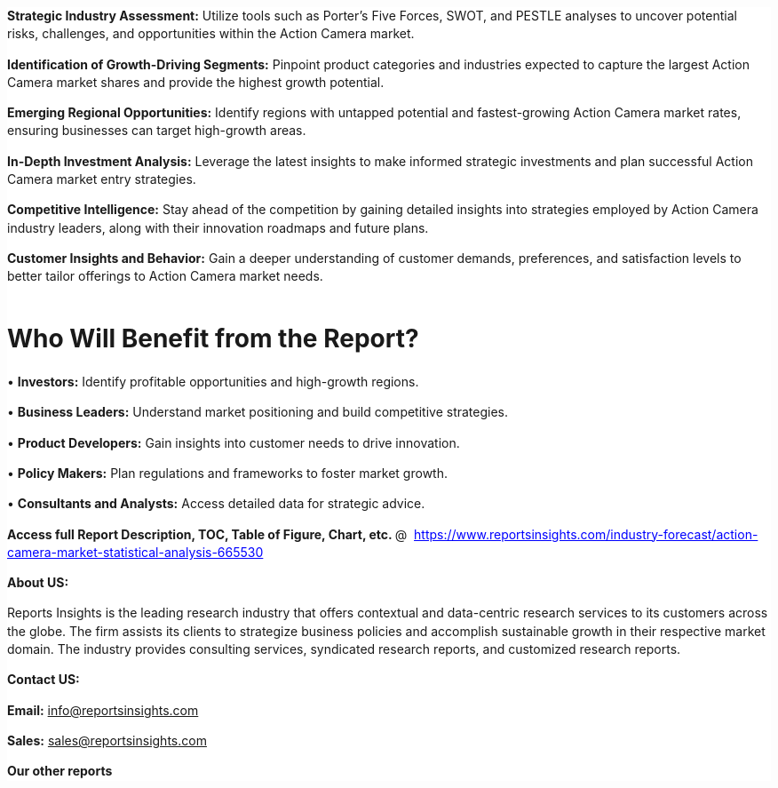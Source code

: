 <strong>Strategic Industry Assessment:</strong>
Utilize tools such as Porter’s Five Forces, SWOT, and PESTLE analyses to uncover potential risks, challenges, and opportunities within the Action Camera market.

<strong>Identification of Growth-Driving Segments:</strong>
Pinpoint product categories and industries expected to capture the largest Action Camera market shares and provide the highest growth potential.

<strong>Emerging Regional Opportunities:</strong>
Identify regions with untapped potential and fastest-growing Action Camera market rates, ensuring businesses can target high-growth areas.

<strong>In-Depth Investment Analysis:</strong>
Leverage the latest insights to make informed strategic investments and plan successful Action Camera market entry strategies.

<strong>Competitive Intelligence:</strong>
Stay ahead of the competition by gaining detailed insights into strategies employed by Action Camera industry leaders, along with their innovation roadmaps and future plans.

<strong>Customer Insights and Behavior:</strong>
Gain a deeper understanding of customer demands, preferences, and satisfaction levels to better tailor offerings to Action Camera market needs.

# <strong>Who Will Benefit from the Report?</strong>

• <strong>Investors:</strong> Identify profitable opportunities and high-growth regions.

• <strong>Business Leaders:</strong> Understand market positioning and build competitive strategies.

• <strong>Product Developers:</strong> Gain insights into customer needs to drive innovation.

• <strong>Policy Makers:</strong> Plan regulations and frameworks to foster market growth.

• <strong>Consultants and Analysts:</strong> Access detailed data for strategic advice.
</ul>
<strong>Access full Report Description, TOC, Table of Figure, Chart, etc. </strong>@  <a href=https://www.reportsinsights.com/industry-forecast/action-camera-market-statistical-analysis-665530 style=color:#0000ff;>https://www.reportsinsights.com/industry-forecast/action-camera-market-statistical-analysis-665530</a></font>

<strong><strong>About US</strong>:</strong>

Reports Insights is the leading research industry that offers contextual and data-centric research services to its customers across the globe. The firm assists its clients to strategize business policies and accomplish sustainable growth in their respective market domain. The industry provides consulting services, syndicated research reports, and customized research reports.

<strong>Contact US:</strong>

<p class=""""><b>Email:</b> <a href=mailto:info@reportsinsights.com>info@reportsinsights.com</a></p>
<p class=""""><b>Sales:</b> <a href=mailto:sales@reportsinsights.com>sales@reportsinsights.com</a></p>

<strong>Our other reports</strong>
